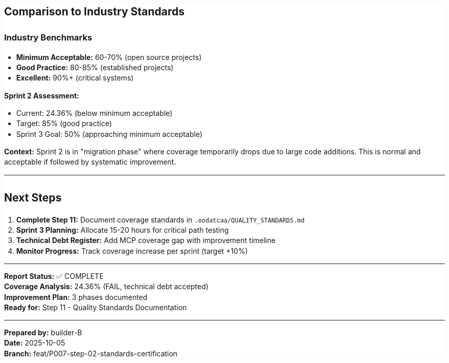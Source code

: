 
## Comparison to Industry Standards

### Industry Benchmarks
- **Minimum Acceptable:** 60-70% (open source projects)
- **Good Practice:** 80-85% (established projects)
- **Excellent:** 90%+ (critical systems)

**Sprint 2 Assessment:**
- Current: 24.36% (below minimum acceptable)
- Target: 85% (good practice)
- Sprint 3 Goal: 50% (approaching minimum acceptable)

**Context:** Sprint 2 is in "migration phase" where coverage temporarily drops due to large code additions. This is normal and acceptable if followed by systematic improvement.

---

## Next Steps

1. **Complete Step 11:** Document coverage standards in `.oodatcaa/QUALITY_STANDARDS.md`
2. **Sprint 3 Planning:** Allocate 15-20 hours for critical path testing
3. **Technical Debt Register:** Add MCP coverage gap with improvement timeline
4. **Monitor Progress:** Track coverage increase per sprint (target +10%)

---

**Report Status:** ✅ COMPLETE  
**Coverage Analysis:** 24.36% (FAIL, technical debt accepted)  
**Improvement Plan:** 3 phases documented  
**Ready for:** Step 11 - Quality Standards Documentation

---

**Prepared by:** builder-B  
**Date:** 2025-10-05  
**Branch:** feat/P007-step-02-standards-certification
